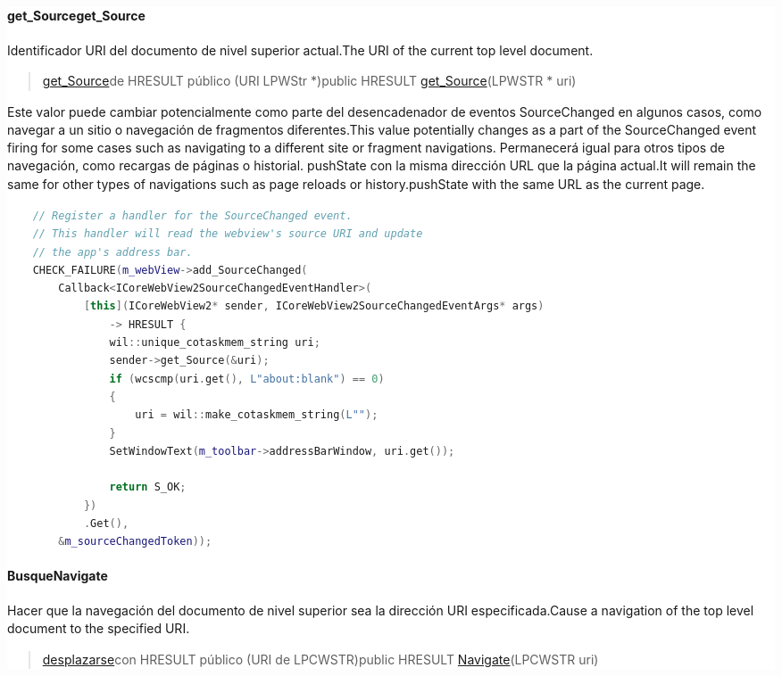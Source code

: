 #### <span data-ttu-id="9e773-302">get_Source</span><span class="sxs-lookup"><span data-stu-id="9e773-302">get_Source</span></span> 

<span data-ttu-id="9e773-303">Identificador URI del documento de nivel superior actual.</span><span class="sxs-lookup"><span data-stu-id="9e773-303">The URI of the current top level document.</span></span>

> <span data-ttu-id="9e773-304">[get_Source](#get_source)de HRESULT público (URI LPWStr \*)</span><span class="sxs-lookup"><span data-stu-id="9e773-304">public HRESULT [get_Source](#get_source)(LPWSTR \* uri)</span></span>

<span data-ttu-id="9e773-305">Este valor puede cambiar potencialmente como parte del desencadenador de eventos SourceChanged en algunos casos, como navegar a un sitio o navegación de fragmentos diferentes.</span><span class="sxs-lookup"><span data-stu-id="9e773-305">This value potentially changes as a part of the SourceChanged event firing for some cases such as navigating to a different site or fragment navigations.</span></span> <span data-ttu-id="9e773-306">Permanecerá igual para otros tipos de navegación, como recargas de páginas o historial. pushState con la misma dirección URL que la página actual.</span><span class="sxs-lookup"><span data-stu-id="9e773-306">It will remain the same for other types of navigations such as page reloads or history.pushState with the same URL as the current page.</span></span>

```cpp
    // Register a handler for the SourceChanged event.
    // This handler will read the webview's source URI and update
    // the app's address bar.
    CHECK_FAILURE(m_webView->add_SourceChanged(
        Callback<ICoreWebView2SourceChangedEventHandler>(
            [this](ICoreWebView2* sender, ICoreWebView2SourceChangedEventArgs* args)
                -> HRESULT {
                wil::unique_cotaskmem_string uri;
                sender->get_Source(&uri);
                if (wcscmp(uri.get(), L"about:blank") == 0)
                {
                    uri = wil::make_cotaskmem_string(L"");
                }
                SetWindowText(m_toolbar->addressBarWindow, uri.get());

                return S_OK;
            })
            .Get(),
        &m_sourceChangedToken));
```

#### <span data-ttu-id="9e773-307">Busque</span><span class="sxs-lookup"><span data-stu-id="9e773-307">Navigate</span></span> 

<span data-ttu-id="9e773-308">Hacer que la navegación del documento de nivel superior sea la dirección URI especificada.</span><span class="sxs-lookup"><span data-stu-id="9e773-308">Cause a navigation of the top level document to the specified URI.</span></span>

> <span data-ttu-id="9e773-309">[desplazarse](#navigate)con HRESULT público (URI de LPCWSTR)</span><span class="sxs-lookup"><span data-stu-id="9e773-309">public HRESULT [Navigate](#navigate)(LPCWSTR uri)</span></span>
